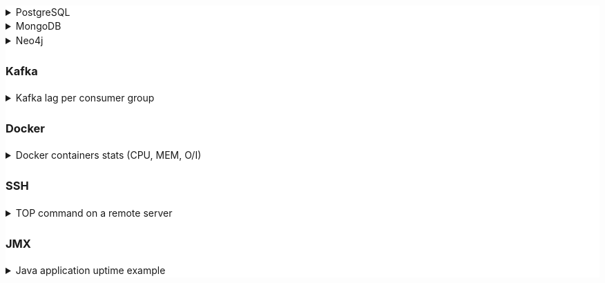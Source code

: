 <details><summary>PostgreSQL</summary></details>

<details><summary>MongoDB</summary></details>

<details><summary>Neo4j</summary></details>

### Kafka

<details><summary>Kafka lag per consumer group</summary></details>

### Docker

<details><summary>Docker containers stats (CPU, MEM, O/I)</summary></details>

### SSH

<details><summary>TOP command on a remote server</summary></details>

### JMX

<details><summary>Java application uptime example</summary></details>
